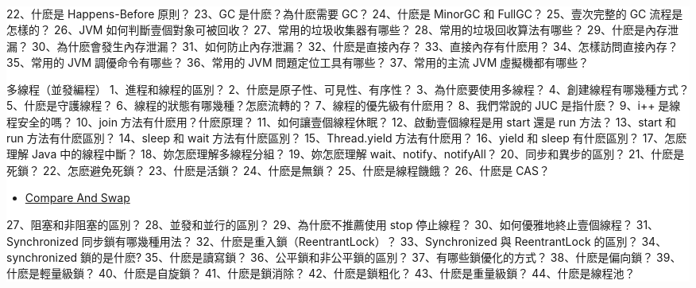 22、什麽是 Happens-Before 原則？
23、GC 是什麽？為什麽需要 GC？
24、什麽是 MinorGC 和 FullGC？
25、壹次完整的 GC 流程是怎樣的？
26、JVM 如何判斷壹個對象可被回收？
27、常用的垃圾收集器有哪些？
28、常用的垃圾回收算法有哪些？
29、什麽是內存泄漏？
30、為什麽會發生內存泄漏？
31、如何防止內存泄漏？
32、什麽是直接內存？
33、直接內存有什麽用？
34、怎樣訪問直接內存？
35、常用的 JVM 調優命令有哪些？
36、常用的 JVM 問題定位工具有哪些？
37、常用的主流 JVM 虛擬機都有哪些？

多線程（並發編程）
1、進程和線程的區別？
2、什麽是原子性、可見性、有序性？
3、為什麽要使用多線程？
4、創建線程有哪幾種方式？
5、什麽是守護線程？
6、線程的狀態有哪幾種？怎麽流轉的？
7、線程的優先級有什麽用？
8、我們常說的 JUC 是指什麽？
9、i++ 是線程安全的嗎？
10、join 方法有什麽用？什麽原理？
11、如何讓壹個線程休眠？
12、啟動壹個線程是用 start 還是 run 方法？
13、start 和 run 方法有什麽區別？
14、sleep 和 wait 方法有什麽區別？
15、Thread.yield 方法有什麽用？
16、yield 和 sleep 有什麽區別？
17、怎麽理解 Java 中的線程中斷？
18、妳怎麽理解多線程分組？
19、妳怎麽理解 wait、notify、notifyAll？
20、同步和異步的區別？
21、什麽是死鎖？
22、怎麽避免死鎖？
23、什麽是活鎖？
24、什麽是無鎖？
25、什麽是線程饑餓？
26、什麽是 CAS？
- [Compare And Swap](https://blog.csdn.net/user2025/article/details/109274018)

27、阻塞和非阻塞的區別？
28、並發和並行的區別？
29、為什麽不推薦使用 stop 停止線程？
30、如何優雅地終止壹個線程？
31、Synchronized 同步鎖有哪幾種用法？
32、什麽是重入鎖（ReentrantLock）？
33、Synchronized 與 ReentrantLock 的區別？
34、synchronized 鎖的是什麽?
35、什麽是讀寫鎖？
36、公平鎖和非公平鎖的區別？
37、有哪些鎖優化的方式？
38、什麽是偏向鎖？
39、什麽是輕量級鎖？
40、什麽是自旋鎖？
41、什麽是鎖消除？
42、什麽是鎖粗化？
43、什麽是重量級鎖？
44、什麽是線程池？